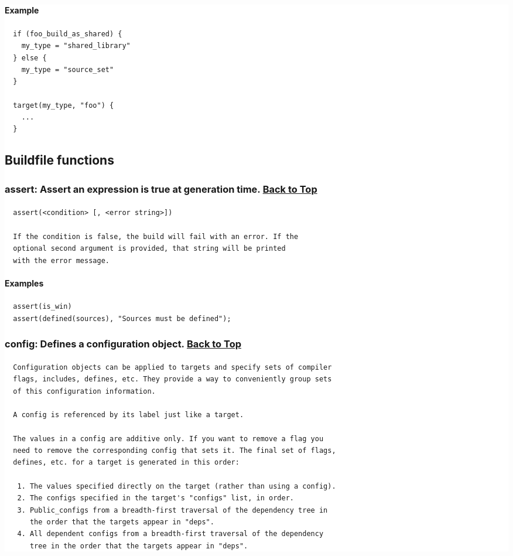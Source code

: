 #### **Example**

```
  if (foo_build_as_shared) {
    my_type = "shared_library"
  } else {
    my_type = "source_set"
  }

  target(my_type, "foo") {
    ...
  }
```
## <a name="functions"></a>Buildfile functions

### <a name="func_assert"></a>**assert**: Assert an expression is true at generation time.&nbsp;[Back to Top](#gn-reference)

```
  assert(<condition> [, <error string>])

  If the condition is false, the build will fail with an error. If the
  optional second argument is provided, that string will be printed
  with the error message.
```

#### **Examples**

```
  assert(is_win)
  assert(defined(sources), "Sources must be defined");
```
### <a name="func_config"></a>**config**: Defines a configuration object.&nbsp;[Back to Top](#gn-reference)

```
  Configuration objects can be applied to targets and specify sets of compiler
  flags, includes, defines, etc. They provide a way to conveniently group sets
  of this configuration information.

  A config is referenced by its label just like a target.

  The values in a config are additive only. If you want to remove a flag you
  need to remove the corresponding config that sets it. The final set of flags,
  defines, etc. for a target is generated in this order:

   1. The values specified directly on the target (rather than using a config).
   2. The configs specified in the target's "configs" list, in order.
   3. Public_configs from a breadth-first traversal of the dependency tree in
      the order that the targets appear in "deps".
   4. All dependent configs from a breadth-first traversal of the dependency
      tree in the order that the targets appear in "deps".
```

